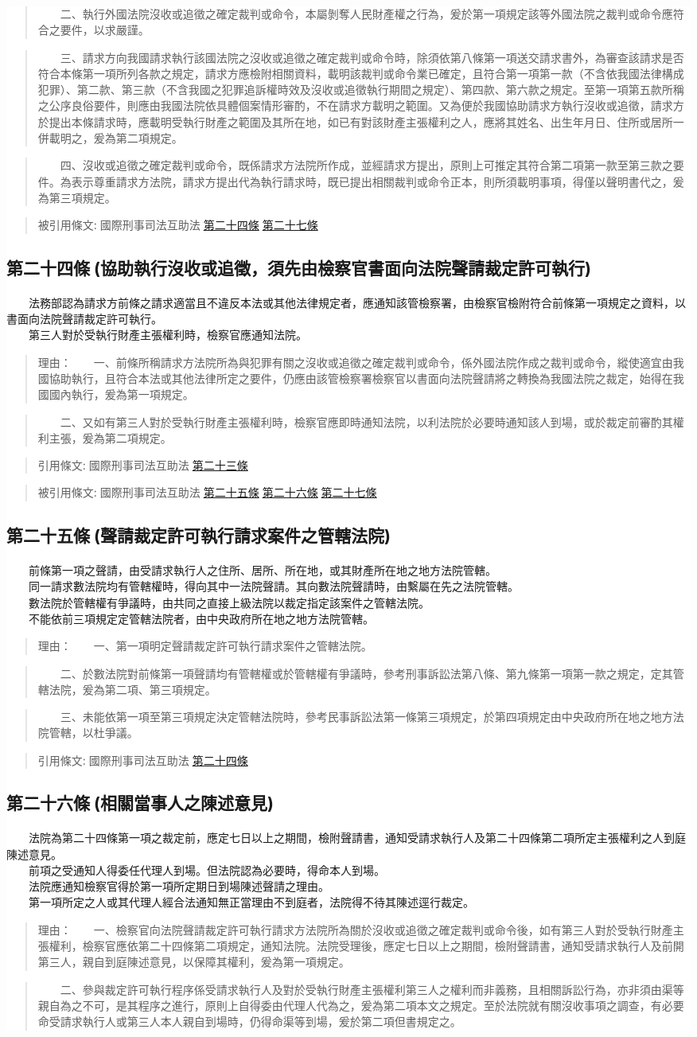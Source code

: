 > 　　二、執行外國法院沒收或追徵之確定裁判或命令，本屬剝奪人民財產權之行為，爰於第一項規定該等外國法院之裁判或命令應符合之要件，以求嚴謹。

> 　　三、請求方向我國請求執行該國法院之沒收或追徵之確定裁判或命令時，除須依第八條第一項送交請求書外，為審查該請求是否符合本條第一項所列各款之規定，請求方應檢附相關資料，載明該裁判或命令業已確定，且符合第一項第一款（不含依我國法律構成犯罪）、第二款、第三款（不含我國之犯罪追訴權時效及沒收或追徵執行期間之規定）、第四款、第六款之規定。至第一項第五款所稱之公序良俗要件，則應由我國法院依具體個案情形審酌，不在請求方載明之範圍。又為便於我國協助請求方執行沒收或追徵，請求方於提出本條請求時，應載明受執行財產之範圍及其所在地，如已有對該財產主張權利之人，應將其姓名、出生年月日、住所或居所一併載明之，爰為第二項規定。

> 　　四、沒收或追徵之確定裁判或命令，既係請求方法院所作成，並經請求方提出，原則上可推定其符合第二項第一款至第三款之要件。為表示尊重請求方法院，請求方提出代為執行請求時，既已提出相關裁判或命令正本，則所須載明事項，得僅以聲明書代之，爰為第三項規定。

> 被引用條文: 國際刑事司法互助法 [第二十四條](../../法務/刑事/國際刑事司法互助法.md#第二十四條-協助執行沒收或追徵，須先由檢察官書面向法院聲請裁定許可執行) [第二十七條](../../法務/刑事/國際刑事司法互助法.md#第二十七條-裁定之救濟程序)



第二十四條 (協助執行沒收或追徵，須先由檢察官書面向法院聲請裁定許可執行)
-----------------------------------------------------------------------
　　法務部認為請求方前條之請求適當且不違反本法或其他法律規定者，應通知該管檢察署，由檢察官檢附符合前條第一項規定之資料，以書面向法院聲請裁定許可執行。  
　　第三人對於受執行財產主張權利時，檢察官應通知法院。  
> 理由：　　一、前條所稱請求方法院所為與犯罪有關之沒收或追徵之確定裁判或命令，係外國法院作成之裁判或命令，縱使適宜由我國協助執行，且符合本法或其他法律所定之要件，仍應由該管檢察署檢察官以書面向法院聲請將之轉換為我國法院之裁定，始得在我國國內執行，爰為第一項規定。

> 　　二、又如有第三人對於受執行財產主張權利時，檢察官應即時通知法院，以利法院於必要時通知該人到場，或於裁定前審酌其權利主張，爰為第二項規定。

> 引用條文: 國際刑事司法互助法 [第二十三條](../../法務/刑事/國際刑事司法互助法.md#第二十三條-請求協助執行請求方法院所為與犯罪有關之沒收或追徵之確定裁判或命令應具備之要件及須檢附之資料)

> 被引用條文: 國際刑事司法互助法 [第二十五條](../../法務/刑事/國際刑事司法互助法.md#第二十五條-聲請裁定許可執行請求案件之管轄法院) [第二十六條](../../法務/刑事/國際刑事司法互助法.md#第二十六條-相關當事人之陳述意見) [第二十七條](../../法務/刑事/國際刑事司法互助法.md#第二十七條-裁定之救濟程序)



第二十五條 (聲請裁定許可執行請求案件之管轄法院)
-----------------------------------------------
　　前條第一項之聲請，由受請求執行人之住所、居所、所在地，或其財產所在地之地方法院管轄。  
　　同一請求數法院均有管轄權時，得向其中一法院聲請。其向數法院聲請時，由繫屬在先之法院管轄。  
　　數法院於管轄權有爭議時，由共同之直接上級法院以裁定指定該案件之管轄法院。  
　　不能依前三項規定定管轄法院者，由中央政府所在地之地方法院管轄。  
> 理由：　　一、第一項明定聲請裁定許可執行請求案件之管轄法院。

> 　　二、於數法院對前條第一項聲請均有管轄權或於管轄權有爭議時，參考刑事訴訟法第八條、第九條第一項第一款之規定，定其管轄法院，爰為第二項、第三項規定。

> 　　三、未能依第一項至第三項規定決定管轄法院時，參考民事訴訟法第一條第三項規定，於第四項規定由中央政府所在地之地方法院管轄，以杜爭議。

> 引用條文: 國際刑事司法互助法 [第二十四條](../../法務/刑事/國際刑事司法互助法.md#第二十四條-協助執行沒收或追徵，須先由檢察官書面向法院聲請裁定許可執行)



第二十六條 (相關當事人之陳述意見)
---------------------------------
　　法院為第二十四條第一項之裁定前，應定七日以上之期間，檢附聲請書，通知受請求執行人及第二十四條第二項所定主張權利之人到庭陳述意見。  
　　前項之受通知人得委任代理人到場。但法院認為必要時，得命本人到場。  
　　法院應通知檢察官得於第一項所定期日到場陳述聲請之理由。  
　　第一項所定之人或其代理人經合法通知無正當理由不到庭者，法院得不待其陳述逕行裁定。  
> 理由：　　一、檢察官向法院聲請裁定許可執行請求方法院所為關於沒收或追徵之確定裁判或命令後，如有第三人對於受執行財產主張權利，檢察官應依第二十四條第二項規定，通知法院。法院受理後，應定七日以上之期間，檢附聲請書，通知受請求執行人及前開第三人，親自到庭陳述意見，以保障其權利，爰為第一項規定。

> 　　二、參與裁定許可執行程序係受請求執行人及對於受執行財產主張權利第三人之權利而非義務，且相關訴訟行為，亦非須由渠等親自為之不可，是其程序之進行，原則上自得委由代理人代為之，爰為第二項本文之規定。至於法院就有關沒收事項之調查，有必要命受請求執行人或第三人本人親自到場時，仍得命渠等到場，爰於第二項但書規定之。
